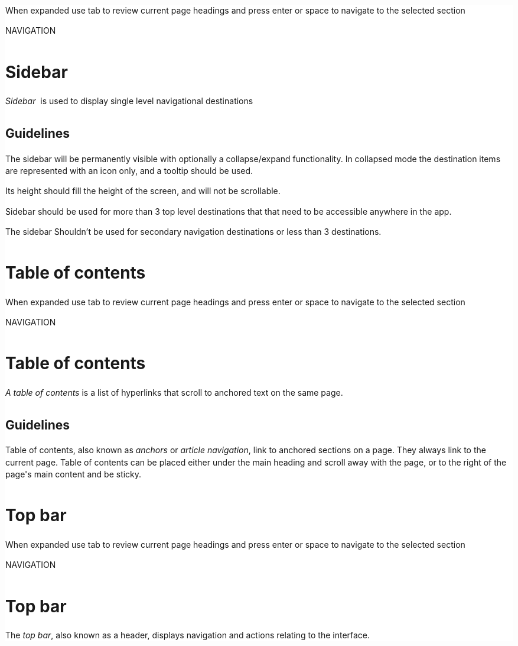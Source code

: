 When expanded use tab to review current page headings and press enter or space to navigate to the selected section

NAVIGATION

# Sidebar

_Sidebar_  is used to display single level navigational destinations

## Guidelines

The sidebar will be permanently visible with optionally a collapse/expand functionality. In collapsed mode the destination items are represented with an icon only, and a tooltip should be used.

Its height should fill the height of the screen, and will not be scrollable.

Sidebar should be used for more than 3 top level destinations that that need to be accessible anywhere in the app.

The sidebar Shouldn’t be used for secondary navigation destinations or less than 3 destinations.



# Table of contents

When expanded use tab to review current page headings and press enter or space to navigate to the selected section

NAVIGATION

# Table of contents

_A table of contents_ is a list of hyperlinks that scroll to anchored text on the same page.

## Guidelines

Table of contents, also known as _anchors_ or _article navigation_, link to anchored sections on a page. They always link to the current page. Table of contents can be placed either under the main heading and scroll away with the page, or to the right of the page's main content and be sticky.



# Top bar

When expanded use tab to review current page headings and press enter or space to navigate to the selected section

NAVIGATION

# Top bar

The _top bar_, also known as a header, displays navigation and actions relating to the interface.
